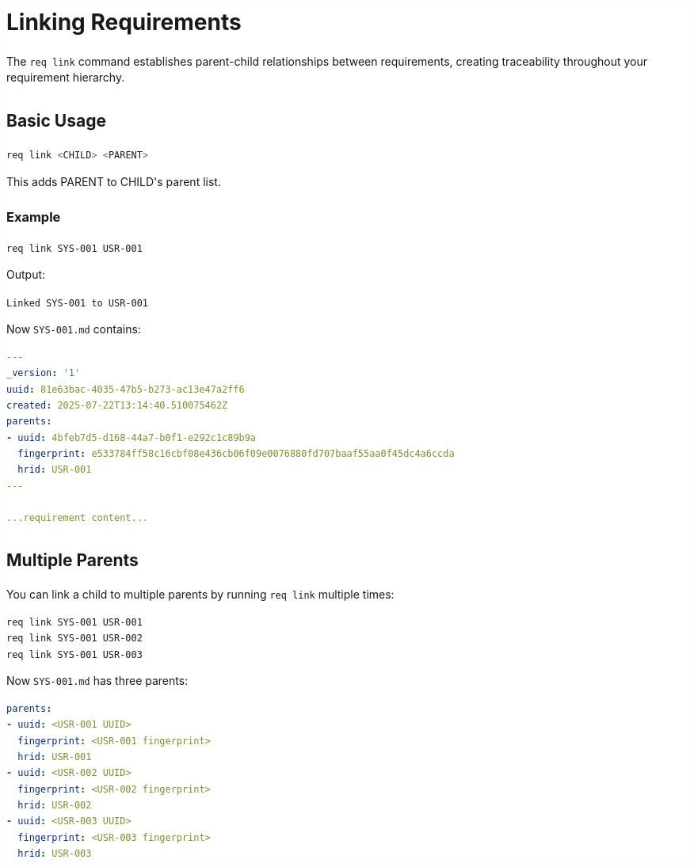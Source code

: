# Linking Requirements

The `req link` command establishes parent-child relationships between requirements, creating traceability throughout your requirement hierarchy.

## Basic Usage

```bash
req link <CHILD> <PARENT>
```

This adds PARENT to CHILD's parent list.

### Example

```bash
req link SYS-001 USR-001
```

Output:

```
Linked SYS-001 to USR-001
```

Now `SYS-001.md` contains:

```yaml
---
_version: '1'
uuid: 81e63bac-4035-47b5-b273-ac13e47a2ff6
created: 2025-07-22T13:14:40.510075462Z
parents:
- uuid: 4bfeb7d5-d168-44a7-b0f1-e292c1c89b9a
  fingerprint: e533784ff58c16cbf08e436cb06f09e0076880fd707baaf55aa0f45dc4a6ccda
  hrid: USR-001
---

...requirement content...
```

## Multiple Parents

You can link a child to multiple parents by running `req link` multiple times:

```bash
req link SYS-001 USR-001
req link SYS-001 USR-002
req link SYS-001 USR-003
```

Now `SYS-001.md` has three parents:

```yaml
parents:
- uuid: <USR-001 UUID>
  fingerprint: <USR-001 fingerprint>
  hrid: USR-001
- uuid: <USR-002 UUID>
  fingerprint: <USR-002 fingerprint>
  hrid: USR-002
- uuid: <USR-003 UUID>
  fingerprint: <USR-003 fingerprint>
  hrid: USR-003
```
